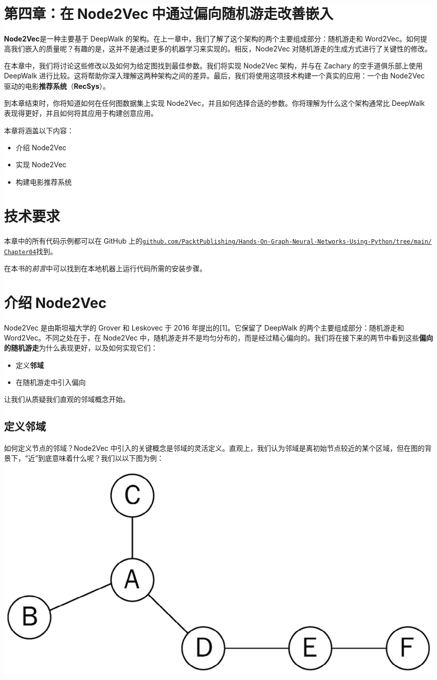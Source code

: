 

# 第四章：在 Node2Vec 中通过偏向随机游走改善嵌入

**Node2Vec**是一种主要基于 DeepWalk 的架构。在上一章中，我们了解了这个架构的两个主要组成部分：随机游走和 Word2Vec。如何提高我们嵌入的质量呢？有趣的是，这并不是通过更多的机器学习来实现的。相反，Node2Vec 对随机游走的生成方式进行了关键性的修改。

在本章中，我们将讨论这些修改以及如何为给定图找到最佳参数。我们将实现 Node2Vec 架构，并与在 Zachary 的空手道俱乐部上使用 DeepWalk 进行比较。这将帮助你深入理解这两种架构之间的差异。最后，我们将使用这项技术构建一个真实的应用：一个由 Node2Vec 驱动的电影**推荐系统**（**RecSys**）。

到本章结束时，你将知道如何在任何图数据集上实现 Node2Vec，并且如何选择合适的参数。你将理解为什么这个架构通常比 DeepWalk 表现得更好，并且如何将其应用于构建创意应用。

本章将涵盖以下内容：

+   介绍 Node2Vec

+   实现 Node2Vec

+   构建电影推荐系统

# 技术要求

本章中的所有代码示例都可以在 GitHub 上的[`github.com/PacktPublishing/Hands-On-Graph-Neural-Networks-Using-Python/tree/main/Chapter04`](https://github.com/PacktPublishing/Hands-On-Graph-Neural-Networks-Using-Python/tree/main/Chapter04)找到。

在本书的*前言*中可以找到在本地机器上运行代码所需的安装步骤。

# 介绍 Node2Vec

Node2Vec 是由斯坦福大学的 Grover 和 Leskovec 于 2016 年提出的[1]。它保留了 DeepWalk 的两个主要组成部分：随机游走和 Word2Vec。不同之处在于，在 Node2Vec 中，随机游走并不是均匀分布的，而是经过精心偏向的。我们将在接下来的两节中看到这些**偏向的随机游走**为什么表现更好，以及如何实现它们：

+   定义**邻域**

+   在随机游走中引入偏向

让我们从质疑我们直观的邻域概念开始。

## 定义邻域

如何定义节点的邻域？Node2Vec 中引入的关键概念是邻域的灵活定义。直观上，我们认为邻域是离初始节点较近的某个区域，但在图的背景下，“近”到底意味着什么呢？我们以以下图为例：

![图 4.1 – 随机图示例](img/B19153_04_001.jpg)
